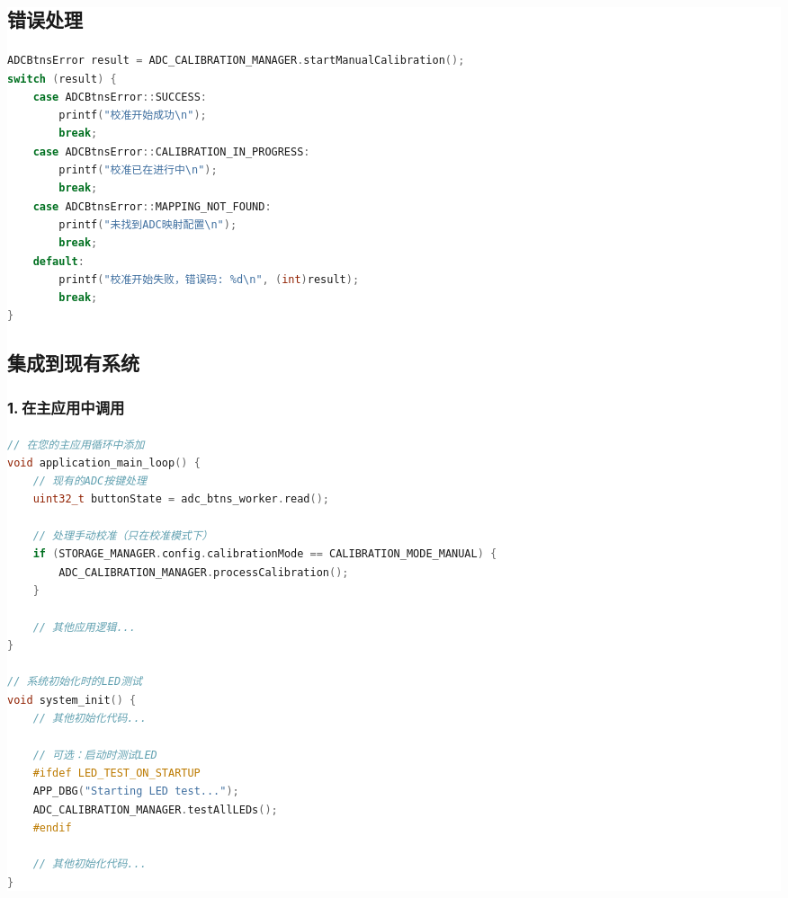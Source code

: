 ## 错误处理

```cpp
ADCBtnsError result = ADC_CALIBRATION_MANAGER.startManualCalibration();
switch (result) {
    case ADCBtnsError::SUCCESS:
        printf("校准开始成功\n");
        break;
    case ADCBtnsError::CALIBRATION_IN_PROGRESS:
        printf("校准已在进行中\n");
        break;
    case ADCBtnsError::MAPPING_NOT_FOUND:
        printf("未找到ADC映射配置\n");
        break;
    default:
        printf("校准开始失败，错误码: %d\n", (int)result);
        break;
}
```

## 集成到现有系统

### 1. 在主应用中调用
```cpp
// 在您的主应用循环中添加
void application_main_loop() {
    // 现有的ADC按键处理
    uint32_t buttonState = adc_btns_worker.read();
    
    // 处理手动校准（只在校准模式下）
    if (STORAGE_MANAGER.config.calibrationMode == CALIBRATION_MODE_MANUAL) {
        ADC_CALIBRATION_MANAGER.processCalibration();
    }
    
    // 其他应用逻辑...
}

// 系统初始化时的LED测试
void system_init() {
    // 其他初始化代码...
    
    // 可选：启动时测试LED
    #ifdef LED_TEST_ON_STARTUP
    APP_DBG("Starting LED test...");
    ADC_CALIBRATION_MANAGER.testAllLEDs();
    #endif
    
    // 其他初始化代码...
}
```
